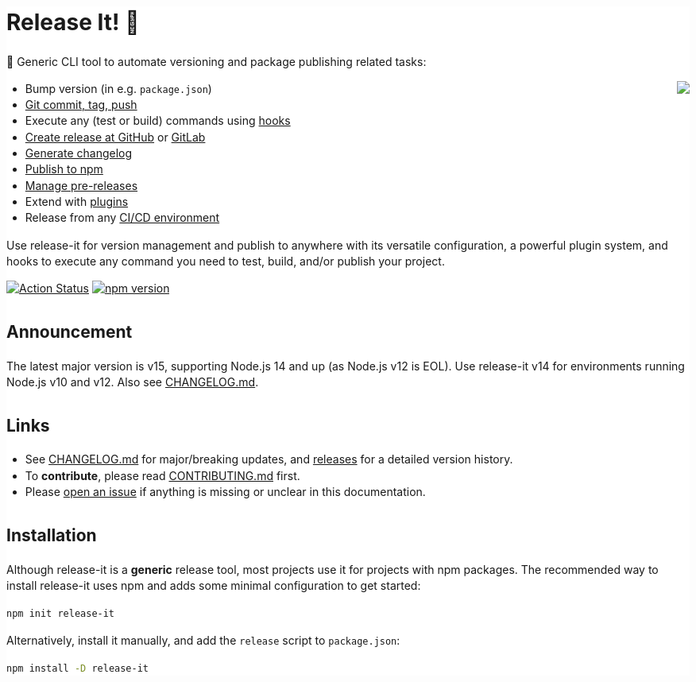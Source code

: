 # Release It! 🚀

🚀 Generic CLI tool to automate versioning and package publishing related tasks:

<img align="right" src="./docs/assets/release-it.svg?raw=true" height="280">

- Bump version (in e.g. `package.json`)
- [Git commit, tag, push](#git)
- Execute any (test or build) commands using [hooks](#hooks)
- [Create release at GitHub](#github-releases) or [GitLab](#gitlab-releases)
- [Generate changelog](#changelog)
- [Publish to npm](#publish-to-npm)
- [Manage pre-releases](#manage-pre-releases)
- Extend with [plugins](#plugins)
- Release from any [CI/CD environment](./docs/ci.md)

Use release-it for version management and publish to anywhere with its versatile configuration, a powerful plugin
system, and hooks to execute any command you need to test, build, and/or publish your project.

[![Action Status](https://github.com/release-it/release-it/workflows/Cross-OS%20Tests/badge.svg)](https://github.com/release-it/release-it/actions)
[![npm version](https://badge.fury.io/js/release-it.svg)](https://www.npmjs.com/package/release-it)

## Announcement

The latest major version is v15, supporting Node.js 14 and up (as Node.js v12 is EOL). Use release-it v14 for
environments running Node.js v10 and v12. Also see [CHANGELOG.md](./CHANGELOG.md).

## Links

- See [CHANGELOG.md](./CHANGELOG.md) for major/breaking updates, and
  [releases](https://github.com/release-it/release-it/releases) for a detailed version history.
- To **contribute**, please read [CONTRIBUTING.md](./.github/CONTRIBUTING.md) first.
- Please [open an issue](https://github.com/release-it/release-it/issues/new) if anything is missing or unclear in this
  documentation.

## Installation

Although release-it is a **generic** release tool, most projects use it for projects with npm packages. The recommended
way to install release-it uses npm and adds some minimal configuration to get started:

```bash
npm init release-it
```

Alternatively, install it manually, and add the `release` script to `package.json`:

```bash
npm install -D release-it
```
